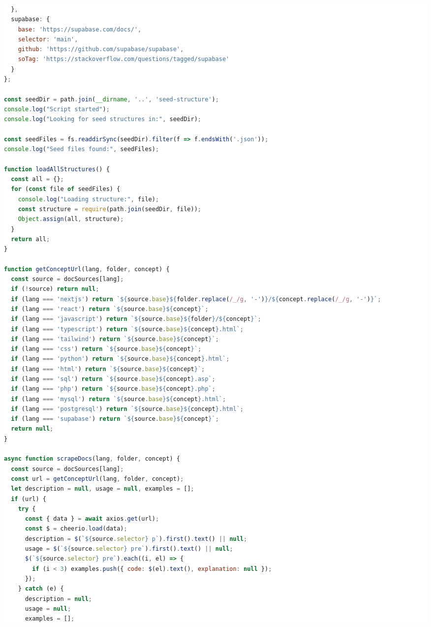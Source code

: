 ```js
  },
  supabase: {
    base: 'https://supabase.com/docs/',
    selector: 'main',
    github: 'https://github.com/supabase/supabase',
    soTag: 'https://stackoverflow.com/questions/tagged/supabase'
  }
};

const seedDir = path.join(__dirname, '..', 'seed-structure');
console.log("Script started");
console.log("Looking for seed structures in:", seedDir);

const seedFiles = fs.readdirSync(seedDir).filter(f => f.endsWith('.json'));
console.log("Seed files found:", seedFiles);

function loadAllStructures() {
  const all = {};
  for (const file of seedFiles) {
    console.log("Loading structure:", file);
    const structure = require(path.join(seedDir, file));
    Object.assign(all, structure);
  }
  return all;
}

function getConceptUrl(lang, folder, concept) {
  const source = docSources[lang];
  if (!source) return null;
  if (lang === 'nextjs') return `${source.base}${folder.replace(/_/g, '-')}/${concept.replace(/_/g, '-')}`;
  if (lang === 'react') return `${source.base}${concept}`;
  if (lang === 'javascript') return `${source.base}${folder}/${concept}`;
  if (lang === 'typescript') return `${source.base}${concept}.html`;
  if (lang === 'tailwind') return `${source.base}${concept}`;
  if (lang === 'css') return `${source.base}${concept}`;
  if (lang === 'python') return `${source.base}${concept}.html`;
  if (lang === 'html') return `${source.base}${concept}`;
  if (lang === 'sql') return `${source.base}${concept}.asp`;
  if (lang === 'php') return `${source.base}${concept}.php`;
  if (lang === 'mysql') return `${source.base}${concept}.html`;
  if (lang === 'postgresql') return `${source.base}${concept}.html`;
  if (lang === 'supabase') return `${source.base}${concept}`;
  return null;
}

async function scrapeDocs(lang, folder, concept) {
  const source = docSources[lang];
  const url = getConceptUrl(lang, folder, concept);
  let description = null, usage = null, examples = [];
  if (url) {
    try {
      const { data } = await axios.get(url);
      const $ = cheerio.load(data);
      description = $(`${source.selector} p`).first().text() || null;
      usage = $(`${source.selector} pre`).first().text() || null;
      $(`${source.selector} pre`).each((i, el) => {
        if (i < 3) examples.push({ code: $(el).text(), explanation: null });
      });
    } catch (e) {
      description = null;
      usage = null;
      examples = [];
```